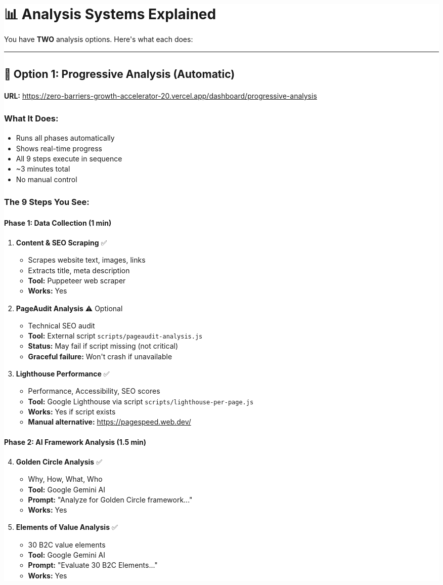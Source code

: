 # 📊 Analysis Systems Explained

You have **TWO** analysis options. Here's what each does:

---

## 🚀 Option 1: Progressive Analysis (Automatic)

**URL:** https://zero-barriers-growth-accelerator-20.vercel.app/dashboard/progressive-analysis

### What It Does:
- Runs all phases automatically
- Shows real-time progress
- All 9 steps execute in sequence
- ~3 minutes total
- No manual control

### The 9 Steps You See:

#### **Phase 1: Data Collection** (1 min)
1. **Content & SEO Scraping** ✅
   - Scrapes website text, images, links
   - Extracts title, meta description
   - **Tool:** Puppeteer web scraper
   - **Works:** Yes

2. **PageAudit Analysis** ⚠️ Optional
   - Technical SEO audit
   - **Tool:** External script `scripts/pageaudit-analysis.js`
   - **Status:** May fail if script missing (not critical)
   - **Graceful failure:** Won't crash if unavailable

3. **Lighthouse Performance** ✅
   - Performance, Accessibility, SEO scores
   - **Tool:** Google Lighthouse via script `scripts/lighthouse-per-page.js`
   - **Works:** Yes if script exists
   - **Manual alternative:** https://pagespeed.web.dev/

#### **Phase 2: AI Framework Analysis** (1.5 min)
4. **Golden Circle Analysis** ✅
   - Why, How, What, Who
   - **Tool:** Google Gemini AI
   - **Prompt:** "Analyze for Golden Circle framework..."
   - **Works:** Yes

5. **Elements of Value Analysis** ✅
   - 30 B2C value elements
   - **Tool:** Google Gemini AI
   - **Prompt:** "Evaluate 30 B2C Elements..."
   - **Works:** Yes
